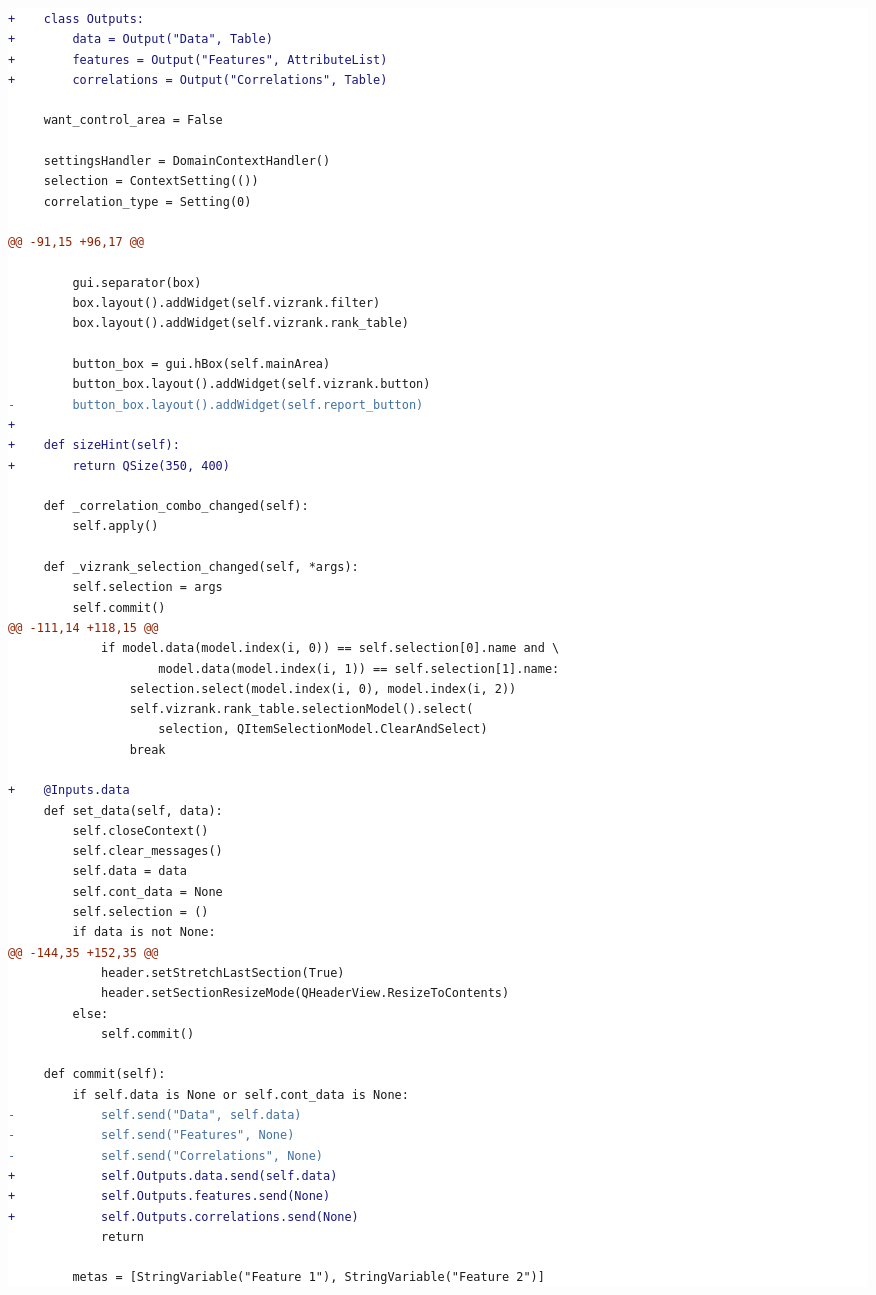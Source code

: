 ```diff
+    class Outputs:
+        data = Output("Data", Table)
+        features = Output("Features", AttributeList)
+        correlations = Output("Correlations", Table)
 
     want_control_area = False
 
     settingsHandler = DomainContextHandler()
     selection = ContextSetting(())
     correlation_type = Setting(0)
 
@@ -91,15 +96,17 @@
 
         gui.separator(box)
         box.layout().addWidget(self.vizrank.filter)
         box.layout().addWidget(self.vizrank.rank_table)
 
         button_box = gui.hBox(self.mainArea)
         button_box.layout().addWidget(self.vizrank.button)
-        button_box.layout().addWidget(self.report_button)
+
+    def sizeHint(self):
+        return QSize(350, 400)
 
     def _correlation_combo_changed(self):
         self.apply()
 
     def _vizrank_selection_changed(self, *args):
         self.selection = args
         self.commit()
@@ -111,14 +118,15 @@
             if model.data(model.index(i, 0)) == self.selection[0].name and \
                     model.data(model.index(i, 1)) == self.selection[1].name:
                 selection.select(model.index(i, 0), model.index(i, 2))
                 self.vizrank.rank_table.selectionModel().select(
                     selection, QItemSelectionModel.ClearAndSelect)
                 break
 
+    @Inputs.data
     def set_data(self, data):
         self.closeContext()
         self.clear_messages()
         self.data = data
         self.cont_data = None
         self.selection = ()
         if data is not None:
@@ -144,35 +152,35 @@
             header.setStretchLastSection(True)
             header.setSectionResizeMode(QHeaderView.ResizeToContents)
         else:
             self.commit()
 
     def commit(self):
         if self.data is None or self.cont_data is None:
-            self.send("Data", self.data)
-            self.send("Features", None)
-            self.send("Correlations", None)
+            self.Outputs.data.send(self.data)
+            self.Outputs.features.send(None)
+            self.Outputs.correlations.send(None)
             return
 
         metas = [StringVariable("Feature 1"), StringVariable("Feature 2")]
```